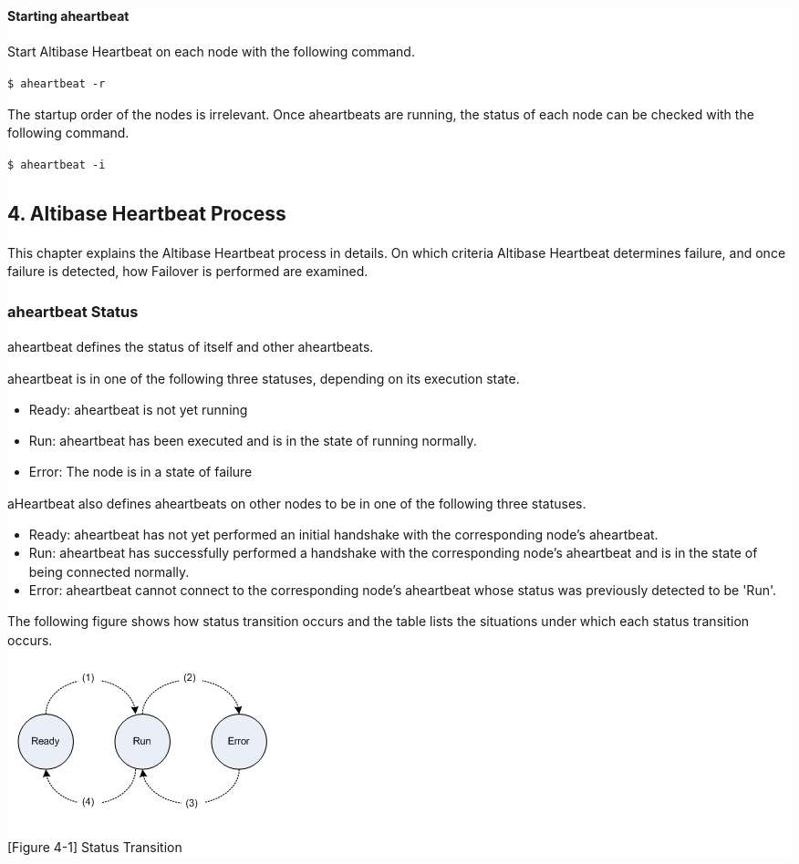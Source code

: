 #### Starting aheartbeat 

Start Altibase Heartbeat on each node with the following command.

```
$ aheartbeat -r
```

The startup order of the nodes is irrelevant. Once aheartbeats are running, the status of each node can be checked with the following command.

```
$ aheartbeat -i
```

## 4. Altibase Heartbeat Process

This chapter explains the Altibase Heartbeat process in details. On which criteria Altibase Heartbeat determines failure, and once failure is detected, how Failover is performed are examined.

### aheartbeat Status

aheartbeat defines the status of itself and other aheartbeats.

aheartbeat is in one of the following three statuses, depending on its execution state.

-   Ready: aheartbeat is not yet running

-   Run: aheartbeat has been executed and is in the state of running normally.

-   Error: The node is in a state of failure

aHeartbeat also defines aheartbeats on other nodes to be in one of the following three statuses.

-   Ready: aheartbeat has not yet performed an initial handshake with the corresponding node’s aheartbeat. 
-   Run: aheartbeat has successfully performed a handshake with the corresponding node’s aheartbeat and is in the state of being connected normally. 
-   Error: aheartbeat cannot connect to the corresponding node’s aheartbeat whose status was previously detected to be 'Run'.

The following figure shows how status transition occurs and the table lists the situations under which each status transition occurs.

![heartbeat_transition](media/Heartbeat/heartbeat_transition.gif)

[Figure 4-1] Status Transition


[^1]: aheartbeat has detected failure on the other node, this file is executed for remote node Failover. This file can be either an executable binary or script file.